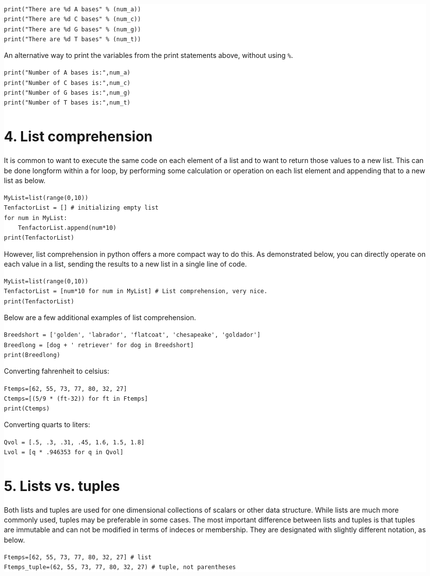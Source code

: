     print("There are %d A bases" % (num_a))        
    print("There are %d C bases" % (num_c))        
    print("There are %d G bases" % (num_g))        
    print("There are %d T bases" % (num_t))        

An alternative way to print the variables from the print statements above, without using `%`.

    print("Number of A bases is:",num_a)
    print("Number of C bases is:",num_c)
    print("Number of G bases is:",num_g)
    print("Number of T bases is:",num_t)
   
# 4. List comprehension

It is common to want to execute the same code on each element of a list and to want to return those values to a new list. This can be done longform within a for loop, by performing some calculation or operation on each list element and appending that to a new list as below.

    MyList=list(range(0,10))
    TenfactorList = [] # initializing empty list
    for num in MyList:
        TenfactorList.append(num*10)
    print(TenfactorList)
    
However, list comprehension in python offers a more compact way to do this. As demonstrated below, you can directly operate on each value in a list, sending the results to a new list in a single line of code.

    MyList=list(range(0,10))
    TenfactorList = [num*10 for num in MyList] # List comprehension, very nice.
    print(TenfactorList)

Below are a few additional examples of list comprehension.

    Breedshort = ['golden', 'labrador', 'flatcoat', 'chesapeake', 'goldador']
    Breedlong = [dog + ' retriever' for dog in Breedshort]
    print(Breedlong)

Converting fahrenheit to celsius:

    Ftemps=[62, 55, 73, 77, 80, 32, 27]
    Ctemps=[(5/9 * (ft-32)) for ft in Ftemps]
    print(Ctemps) 

Converting quarts to liters:

    Qvol = [.5, .3, .31, .45, 1.6, 1.5, 1.8]
    Lvol = [q * .946353 for q in Qvol] 

# 5. Lists vs. tuples

Both lists and tuples are used for one dimensional collections of scalars or other data structure. While lists are much more commonly used, tuples may be preferable in some cases.  The most important difference between lists and tuples is that tuples are immutable and can not be modified in terms of indeces or membership. They are designated with slightly different notation, as below.

    Ftemps=[62, 55, 73, 77, 80, 32, 27] # list
    Ftemps_tuple=(62, 55, 73, 77, 80, 32, 27) # tuple, not parentheses
 
